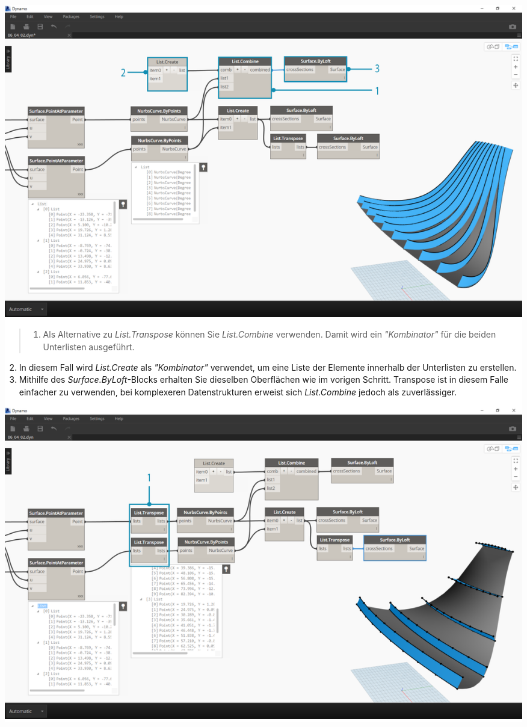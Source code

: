 ![Übungslektion](images/6-4/Exercise/B/01.png)

> 1. Als Alternative zu *List.Transpose* können Sie *List.Combine* verwenden. Damit wird ein *"Kombinator"* für die beiden Unterlisten ausgeführt.
2. In diesem Fall wird *List.Create* als *"Kombinator"* verwendet, um eine Liste der Elemente innerhalb der Unterlisten zu erstellen.
3. Mithilfe des *Surface.ByLoft*-Blocks erhalten Sie dieselben Oberflächen wie im vorigen Schritt. Transpose ist in diesem Falle einfacher zu verwenden, bei komplexeren Datenstrukturen erweist sich *List.Combine* jedoch als zuverlässiger.

![Übungslektion](images/6-4/Exercise/B/00.png)
